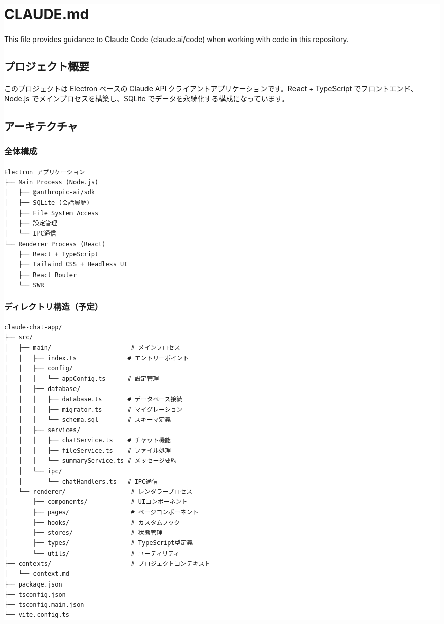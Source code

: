 # CLAUDE.md

This file provides guidance to Claude Code (claude.ai/code) when working with code in this repository.

## プロジェクト概要

このプロジェクトは Electron ベースの Claude API クライアントアプリケーションです。React + TypeScript でフロントエンド、Node.js でメインプロセスを構築し、SQLite でデータを永続化する構成になっています。

## アーキテクチャ

### 全体構成

```
Electron アプリケーション
├── Main Process (Node.js)
│   ├── @anthropic-ai/sdk
│   ├── SQLite (会話履歴)
│   ├── File System Access
│   ├── 設定管理
│   └── IPC通信
└── Renderer Process (React)
    ├── React + TypeScript
    ├── Tailwind CSS + Headless UI
    ├── React Router
    └── SWR
```

### ディレクトリ構造（予定）

```
claude-chat-app/
├── src/
│   ├── main/                      # メインプロセス
│   │   ├── index.ts              # エントリーポイント
│   │   ├── config/
│   │   │   └── appConfig.ts      # 設定管理
│   │   ├── database/
│   │   │   ├── database.ts       # データベース接続
│   │   │   ├── migrator.ts       # マイグレーション
│   │   │   └── schema.sql        # スキーマ定義
│   │   ├── services/
│   │   │   ├── chatService.ts    # チャット機能
│   │   │   ├── fileService.ts    # ファイル処理
│   │   │   └── summaryService.ts # メッセージ要約
│   │   └── ipc/
│   │       └── chatHandlers.ts   # IPC通信
│   └── renderer/                  # レンダラープロセス
│       ├── components/            # UIコンポーネント
│       ├── pages/                 # ページコンポーネント
│       ├── hooks/                 # カスタムフック
│       ├── stores/                # 状態管理
│       ├── types/                 # TypeScript型定義
│       └── utils/                 # ユーティリティ
├── contexts/                      # プロジェクトコンテキスト
│   └── context.md
├── package.json
├── tsconfig.json
├── tsconfig.main.json
└── vite.config.ts
```
